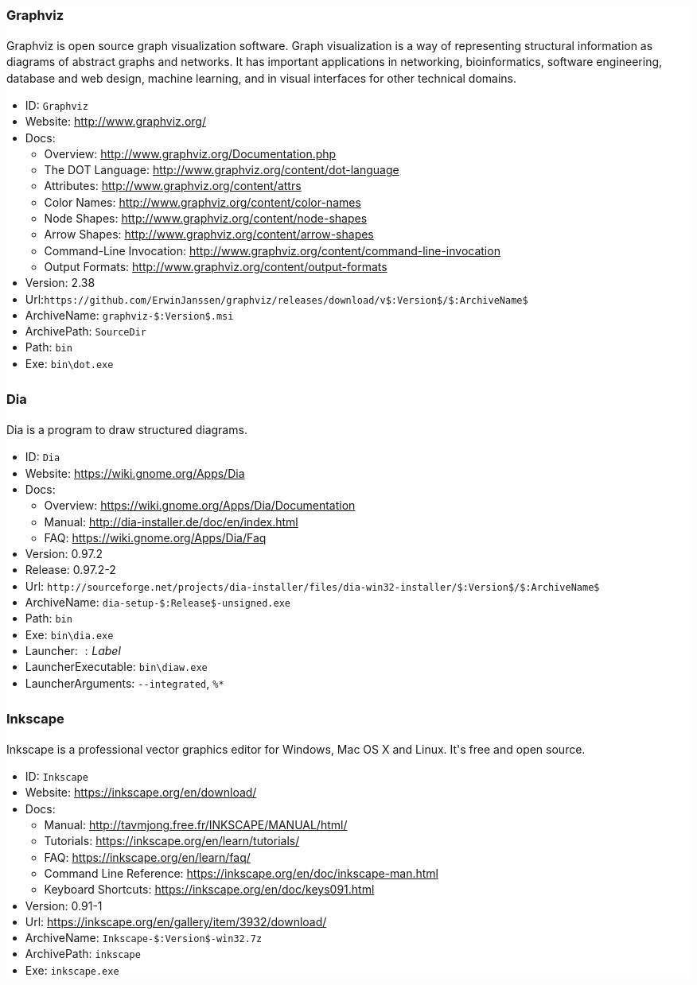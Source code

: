 ### Graphviz

Graphviz is open source graph visualization software.
Graph visualization is a way of representing structural information as diagrams
of abstract graphs and networks. It has important applications in networking,
bioinformatics,  software engineering, database and web design, machine learning,
and in visual interfaces for other technical domains.

* ID: `Graphviz`
* Website: <http://www.graphviz.org/>
* Docs:
    + Overview: <http://www.graphviz.org/Documentation.php>
    + The DOT Language: <http://www.graphviz.org/content/dot-language>
    + Attributes: <http://www.graphviz.org/content/attrs>
    + Color Names: <http://www.graphviz.org/content/color-names>
    + Node Shapes: <http://www.graphviz.org/content/node-shapes>
    + Arrow Shapes: <http://www.graphviz.org/content/arrow-shapes>
    + Command-Line Invocation: <http://www.graphviz.org/content/command-line-invocation>
    + Output Formats: <http://www.graphviz.org/content/output-formats>
* Version: 2.38
* Url:`https://github.com/ErwinJanssen/graphviz/releases/download/v$:Version$/$:ArchiveName$`
* ArchiveName: `graphviz-$:Version$.msi`
* ArchivePath: `SourceDir`
* Path: `bin`
* Exe: `bin\dot.exe`

### Dia

Dia is a program to draw structured diagrams.

* ID: `Dia`
* Website: <https://wiki.gnome.org/Apps/Dia>
* Docs:
    + Overview: <https://wiki.gnome.org/Apps/Dia/Documentation>
    + Manual: <http://dia-installer.de/doc/en/index.html>
    + FAQ: <https://wiki.gnome.org/Apps/Dia/Faq>
* Version: 0.97.2
* Release: 0.97.2-2
* Url: `http://sourceforge.net/projects/dia-installer/files/dia-win32-installer/$:Version$/$:ArchiveName$`
* ArchiveName: `dia-setup-$:Release$-unsigned.exe`
* Path: `bin`
* Exe: `bin\dia.exe`
* Launcher: $:Label$
* LauncherExecutable: `bin\diaw.exe`
* LauncherArguments: `--integrated`, `%*`

### Inkscape

Inkscape is a professional vector graphics editor for Windows, Mac OS X and Linux.
It's free and open source.

* ID: `Inkscape`
* Website: <https://inkscape.org/en/download/>
* Docs:
    + Manual: <http://tavmjong.free.fr/INKSCAPE/MANUAL/html/>
    + Tutorials: <https://inkscape.org/en/learn/tutorials/>
    + FAQ: <https://inkscape.org/en/learn/faq/>
    + Command Line Reference: <https://inkscape.org/en/doc/inkscape-man.html>
    + Keyboard Shortcuts: <https://inkscape.org/en/doc/keys091.html>
* Version: 0.91-1
* Url: <https://inkscape.org/en/gallery/item/3932/download/>
* ArchiveName: `Inkscape-$:Version$-win32.7z`
* ArchivePath: `inkscape`
* Exe: `inkscape.exe`